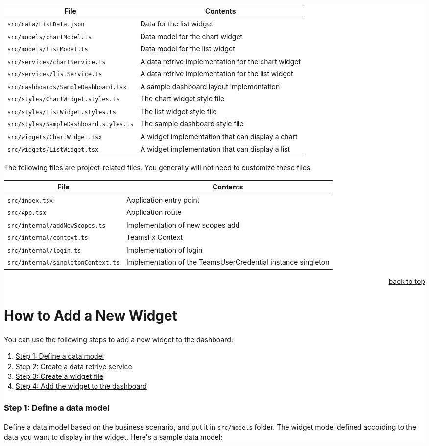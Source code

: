 | File                                   | Contents                                           |
| -------------------------------------- | -------------------------------------------------- |
| `src/data/ListData.json`               | Data for the list widget                           |
| `src/models/chartModel.ts`             | Data model for the chart widget                    |
| `src/models/listModel.ts`              | Data model for the list widget                     |
| `src/services/chartService.ts`         | A data retrive implementation for the chart widget |
| `src/services/listService.ts`          | A data retrive implementation for the list widget  |
| `src/dashboards/SampleDashboard.tsx`   | A sample dashboard layout implementation           |
| `src/styles/ChartWidget.styles.ts`     | The chart widget style file                        |
| `src/styles/ListWidget.styles.ts`      | The list widget style file                         |
| `src/styles/SampleDashboard.styles.ts` | The sample dashboard style file                    |
| `src/widgets/ChartWidget.tsx`          | A widget implementation that can display a chart   |
| `src/widgets/ListWidget.tsx`           | A widget implementation that can display a list    |

The following files are project-related files. You generally will not need to customize these files.

| File                               | Contents                                                     |
| ---------------------------------- | ------------------------------------------------------------ |
| `src/index.tsx`                    | Application entry point                                      |
| `src/App.tsx`                      | Application route                                            |
| `src/internal/addNewScopes.ts`     | Implementation of new scopes add                             |
| `src/internal/context.ts`          | TeamsFx Context                                              |
| `src/internal/login.ts`            | Implementation of login                                      |
| `src/internal/singletonContext.ts` | Implementation of the TeamsUserCredential instance singleton |

<p align="right"><a href="#table-of-contents">back to top</a></p>

# How to Add a New Widget

You can use the following steps to add a new widget to the dashboard:

1. [Step 1: Define a data model](#step-1-define-a-data-model)
2. [Step 2: Create a data retrive service](#step-2-create-a-data-retrive-service)
3. [Step 3: Create a widget file](#step-3-create-a-widget-file)
4. [Step 4: Add the widget to the dashboard](#step-4-add-the-widget-to-the-dashboard)

### Step 1: Define a data model

Define a data model based on the business scenario, and put it in `src/models` folder. The widget model defined according to the data you want to display in the widget. Here's a sample data model:
